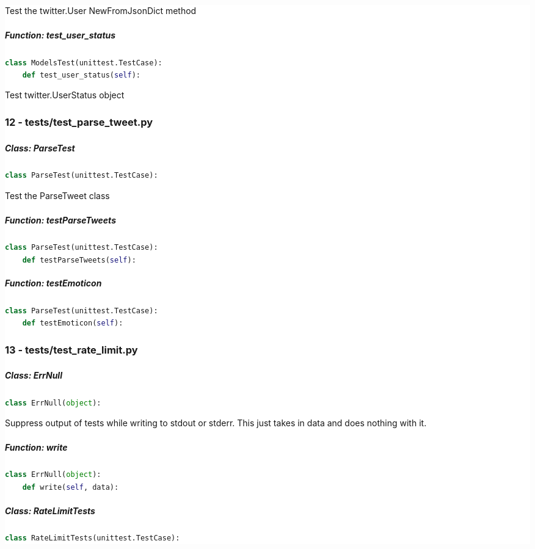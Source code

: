Test the twitter.User NewFromJsonDict method

##### Function: test_user_status

```python
class ModelsTest(unittest.TestCase):
	def test_user_status(self):
```

Test twitter.UserStatus object

### 12 - tests/test_parse_tweet.py


##### Class: ParseTest

```python
class ParseTest(unittest.TestCase):
```

Test the ParseTweet class

##### Function: testParseTweets

```python
class ParseTest(unittest.TestCase):
	def testParseTweets(self):
```

##### Function: testEmoticon

```python
class ParseTest(unittest.TestCase):
	def testEmoticon(self):
```

### 13 - tests/test_rate_limit.py


##### Class: ErrNull

```python
class ErrNull(object):
```

Suppress output of tests while writing to stdout or stderr. This just takes in data and does nothing with it.

##### Function: write

```python
class ErrNull(object):
	def write(self, data):
```

##### Class: RateLimitTests

```python
class RateLimitTests(unittest.TestCase):
```
